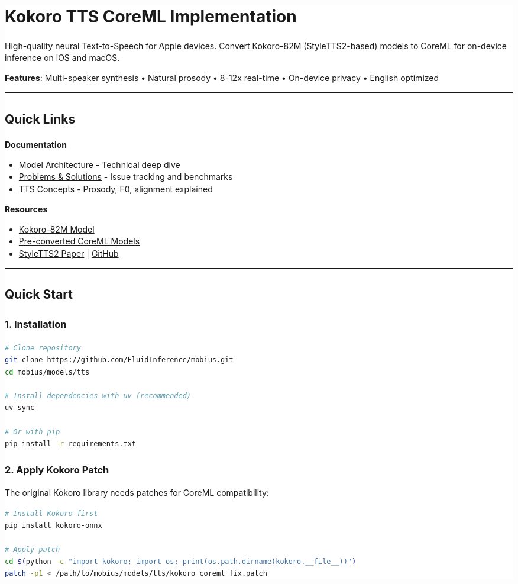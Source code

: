 # Kokoro TTS CoreML Implementation

High-quality neural Text-to-Speech for Apple devices. Convert Kokoro-82M (StyleTTS2-based) models to CoreML for on-device inference on iOS and macOS.

**Features**: Multi-speaker synthesis • Natural prosody • 8-12x real-time • On-device privacy • English optimized

---

## Quick Links

**Documentation**
- [Model Architecture](doc/v21_conversion_script_outline.md) - Technical deep dive
- [Problems & Solutions](doc/problems_encountered.md) - Issue tracking and benchmarks
- [TTS Concepts](doc/tts_concepts.md) - Prosody, F0, alignment explained

**Resources**
- [Kokoro-82M Model](https://huggingface.co/hexgrad/Kokoro-82M)
- [Pre-converted CoreML Models](https://huggingface.co/FluidInference/kokoro-82m-coreml)
- [StyleTTS2 Paper](https://arxiv.org/pdf/2306.07691) | [GitHub](https://github.com/yl4579/StyleTTS2)

---

## Quick Start

### 1. Installation

```bash
# Clone repository
git clone https://github.com/FluidInference/mobius.git
cd mobius/models/tts

# Install dependencies with uv (recommended)
uv sync

# Or with pip
pip install -r requirements.txt
```

### 2. Apply Kokoro Patch

The original Kokoro library needs patches for CoreML compatibility:

```bash
# Install Kokoro first
pip install kokoro-onnx

# Apply patch
cd $(python -c "import kokoro; import os; print(os.path.dirname(kokoro.__file__))")
patch -p1 < /path/to/mobius/models/tts/kokoro_coreml_fix.patch
```
